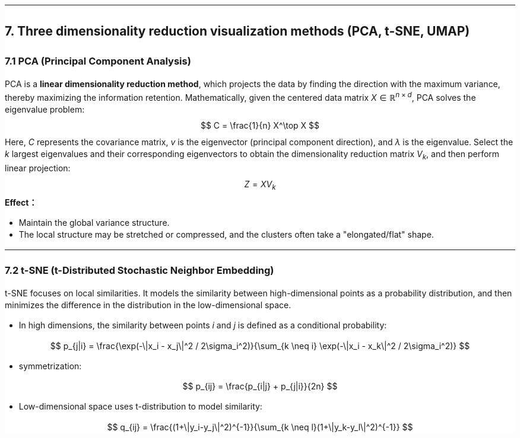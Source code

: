 ------

## 7. Three dimensionality reduction visualization methods (PCA, t-SNE, UMAP)

### 7.1 PCA (Principal Component Analysis)

PCA is a **linear dimensionality reduction method**, which projects the data by finding the direction with the maximum variance, thereby maximizing the information retention.
Mathematically, given the centered data matrix $X \in \mathbb{R}^{n \times d}$, PCA solves the eigenvalue problem:
$$
C = \frac{1}{n} X^\top X
$$
Here, $C$ represents the covariance matrix, $v$ is the eigenvector (principal component direction), and $\lambda$ is the eigenvalue.
Select the $k$ largest eigenvalues and their corresponding eigenvectors to obtain the dimensionality reduction matrix $V_k$, and then perform linear projection:
$$
Z = X V_k
$$
**Effect：**

- Maintain the global variance structure.
- The local structure may be stretched or compressed, and the clusters often take a "elongated/flat" shape.

------

### 7.2 t-SNE (t-Distributed Stochastic Neighbor Embedding)

t-SNE focuses on local similarities. It models the similarity between high-dimensional points as a probability distribution, and then minimizes the difference in the distribution in the low-dimensional space.

- In high dimensions, the similarity between points $i$ and $j$ is defined as a conditional probability:

$$
p_{j|i} = \frac{\exp(-\|x_i - x_j\|^2 / 2\sigma_i^2)}{\sum_{k \neq i} \exp(-\|x_i - x_k\|^2 / 2\sigma_i^2)}
$$

- symmetrization:

$$
p_{ij} = \frac{p_{i|j} + p_{j|i}}{2n}
$$

- Low-dimensional space uses t-distribution to model similarity:

$$
q_{ij} = \frac{(1+\|y_i-y_j\|^2)^{-1}}{\sum_{k \neq l}(1+\|y_k-y_l\|^2)^{-1}}
$$
